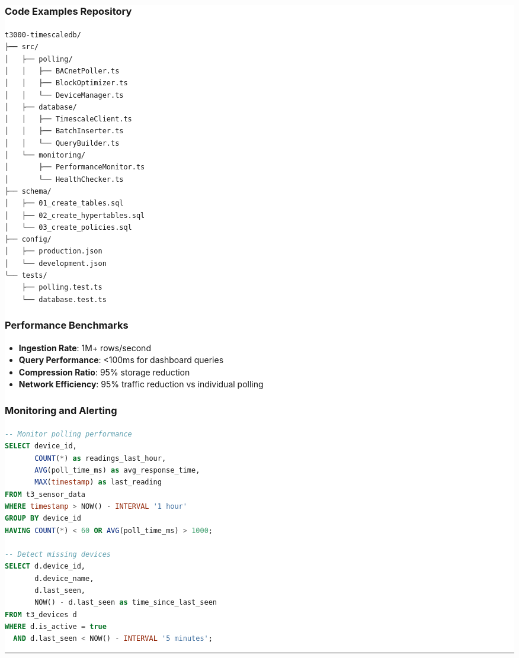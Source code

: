 ### Code Examples Repository
```
t3000-timescaledb/
├── src/
│   ├── polling/
│   │   ├── BACnetPoller.ts
│   │   ├── BlockOptimizer.ts
│   │   └── DeviceManager.ts
│   ├── database/
│   │   ├── TimescaleClient.ts
│   │   ├── BatchInserter.ts
│   │   └── QueryBuilder.ts
│   └── monitoring/
│       ├── PerformanceMonitor.ts
│       └── HealthChecker.ts
├── schema/
│   ├── 01_create_tables.sql
│   ├── 02_create_hypertables.sql
│   └── 03_create_policies.sql
├── config/
│   ├── production.json
│   └── development.json
└── tests/
    ├── polling.test.ts
    └── database.test.ts
```

### Performance Benchmarks
- **Ingestion Rate**: 1M+ rows/second
- **Query Performance**: <100ms for dashboard queries
- **Compression Ratio**: 95% storage reduction
- **Network Efficiency**: 95% traffic reduction vs individual polling

### Monitoring and Alerting
```sql
-- Monitor polling performance
SELECT device_id,
       COUNT(*) as readings_last_hour,
       AVG(poll_time_ms) as avg_response_time,
       MAX(timestamp) as last_reading
FROM t3_sensor_data
WHERE timestamp > NOW() - INTERVAL '1 hour'
GROUP BY device_id
HAVING COUNT(*) < 60 OR AVG(poll_time_ms) > 1000;

-- Detect missing devices
SELECT d.device_id,
       d.device_name,
       d.last_seen,
       NOW() - d.last_seen as time_since_last_seen
FROM t3_devices d
WHERE d.is_active = true
  AND d.last_seen < NOW() - INTERVAL '5 minutes';
```

---